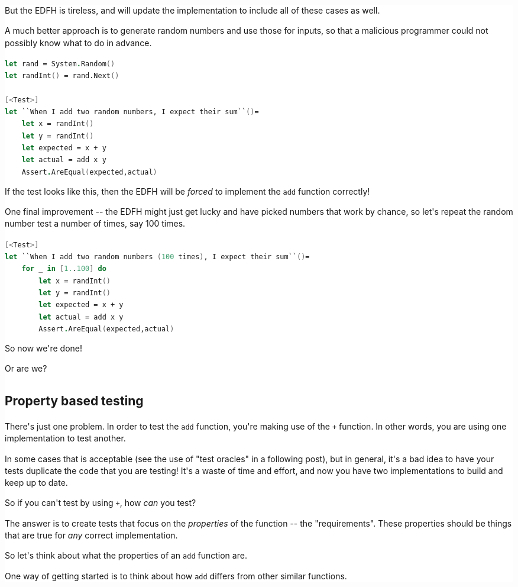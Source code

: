 But the EDFH is tireless, and will update the implementation to include all of these cases as well.

A much better approach is to generate random numbers and use those for inputs, so that a malicious programmer could not possibly know what to do in advance.

```fsharp
let rand = System.Random()
let randInt() = rand.Next()

[<Test>]
let ``When I add two random numbers, I expect their sum``()=
    let x = randInt()
    let y = randInt()
    let expected = x + y
    let actual = add x y
    Assert.AreEqual(expected,actual)
```


If the test looks like this, then the EDFH will be *forced* to implement the `add` function correctly! 

One final improvement -- the EDFH might just get lucky and have picked numbers that work by chance, so let's repeat the random number test a number of times, say 100 times.

```fsharp
[<Test>]
let ``When I add two random numbers (100 times), I expect their sum``()=
    for _ in [1..100] do
        let x = randInt()
        let y = randInt()
        let expected = x + y
        let actual = add x y
        Assert.AreEqual(expected,actual)
```


So now we're done!

Or are we?
    
## Property based testing

There's just one problem. In order to test the `add` function, you're making use of the `+` function. In other words, you are using one implementation to test another.

In some cases that is acceptable (see the use of "test oracles" in a following post), but in general, it's a bad idea to have your tests duplicate the code that you are testing!
It's a waste of time and effort, and now you have two implementations to build and keep up to date.

So if you can't test by using `+`, how *can* you test?

The answer is to create tests that focus on the *properties* of the function -- the "requirements".
These properties should be things that are true for *any* correct implementation.

So let's think about what the properties of an `add` function are.

One way of getting started is to think about how `add` differs from other similar functions. 
